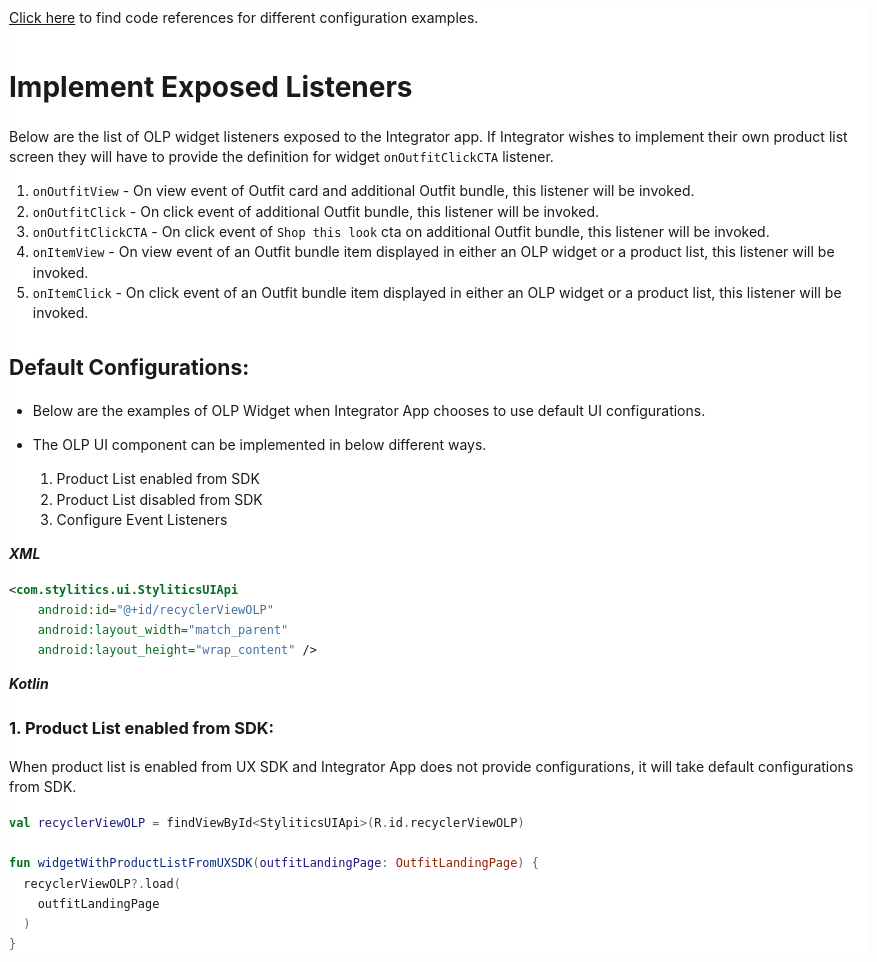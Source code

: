
[Click here](CODE_REFERENCE_README.md#OLP-Widget-Configuration-Samples) to find code references for different configuration examples.

# Implement Exposed Listeners
Below are the list of OLP widget listeners exposed to the Integrator app. If Integrator wishes to implement their own product list screen they will have to provide the definition for widget `onOutfitClickCTA` listener.

1. `onOutfitView` - On view event of Outfit card and additional Outfit bundle, this listener will be invoked.
2. `onOutfitClick` - On click event of additional Outfit bundle, this listener will be invoked.
3. `onOutfitClickCTA` - On click event of `Shop this look` cta on additional Outfit bundle, this listener will be invoked.
4. `onItemView` - On view event of an Outfit bundle item displayed in either an OLP widget or a product list, this listener will be invoked.
5. `onItemClick` - On click event of an Outfit bundle item displayed in either an OLP widget or a product list, this listener will be invoked.

## Default Configurations:

* Below are the examples of OLP Widget when Integrator App chooses to use default UI configurations.</br>

* The OLP UI component can be implemented in below different ways.
    1. Product List enabled from SDK
    2. Product List disabled from SDK
    3. Configure Event Listeners
    
*_**XML**_*

```xml
<com.stylitics.ui.StyliticsUIApi
    android:id="@+id/recyclerViewOLP"
    android:layout_width="match_parent"
    android:layout_height="wrap_content" />
```

*_**Kotlin**_*

### 1. Product List enabled from SDK:

When product list is enabled from UX SDK and Integrator App does not provide configurations, it will take default configurations from SDK.

```kotlin
val recyclerViewOLP = findViewById<StyliticsUIApi>(R.id.recyclerViewOLP)

fun widgetWithProductListFromUXSDK(outfitLandingPage: OutfitLandingPage) {
  recyclerViewOLP?.load(
    outfitLandingPage
  )
}
```

